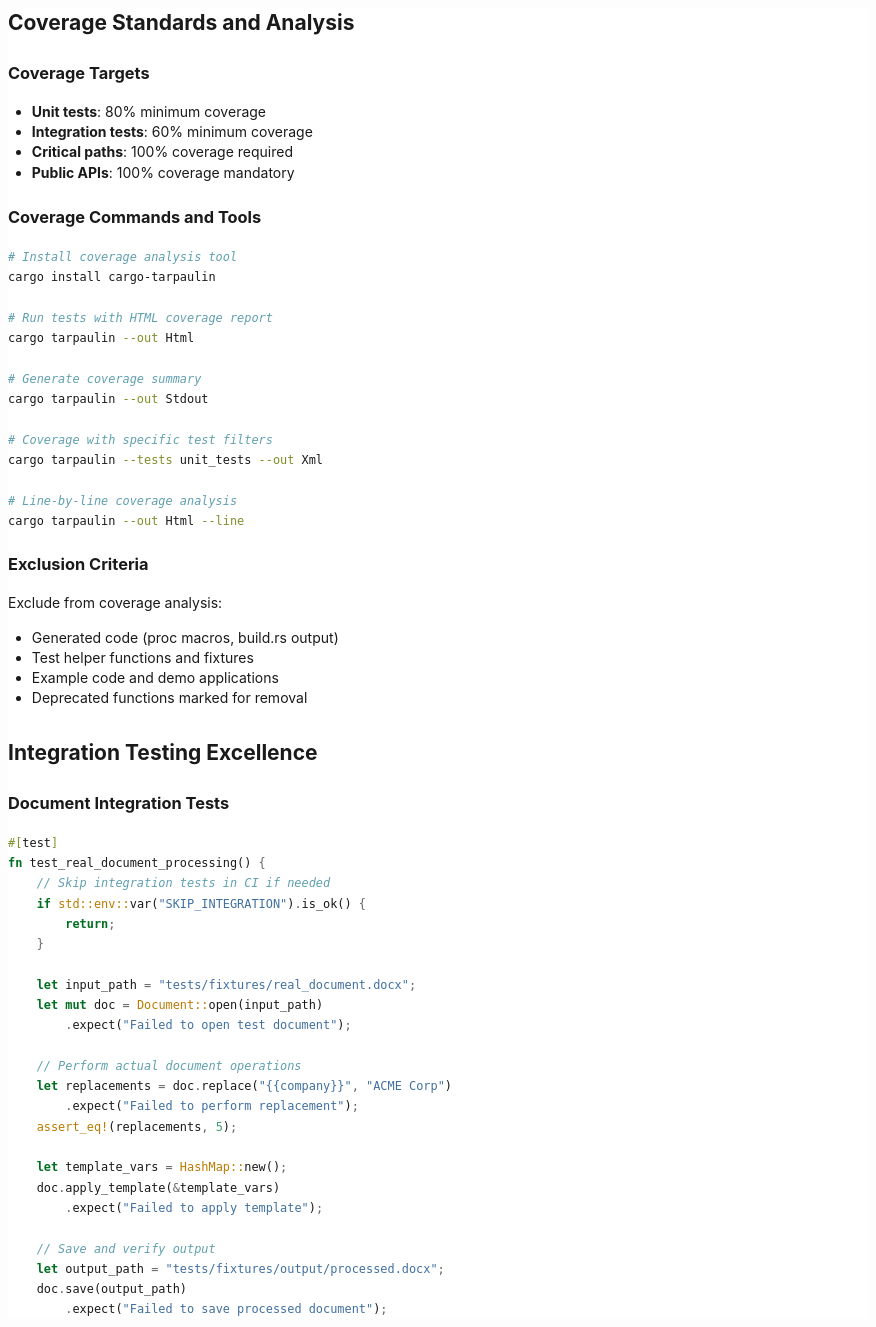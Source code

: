 ## Coverage Standards and Analysis

### Coverage Targets
- **Unit tests**: 80% minimum coverage
- **Integration tests**: 60% minimum coverage  
- **Critical paths**: 100% coverage required
- **Public APIs**: 100% coverage mandatory

### Coverage Commands and Tools
```bash
# Install coverage analysis tool
cargo install cargo-tarpaulin

# Run tests with HTML coverage report
cargo tarpaulin --out Html

# Generate coverage summary
cargo tarpaulin --out Stdout

# Coverage with specific test filters
cargo tarpaulin --tests unit_tests --out Xml

# Line-by-line coverage analysis
cargo tarpaulin --out Html --line
```

### Exclusion Criteria
Exclude from coverage analysis:
- Generated code (proc macros, build.rs output)
- Test helper functions and fixtures
- Example code and demo applications
- Deprecated functions marked for removal

## Integration Testing Excellence

### Document Integration Tests
```rust
#[test]
fn test_real_document_processing() {
    // Skip integration tests in CI if needed
    if std::env::var("SKIP_INTEGRATION").is_ok() {
        return;
    }
    
    let input_path = "tests/fixtures/real_document.docx";
    let mut doc = Document::open(input_path)
        .expect("Failed to open test document");
    
    // Perform actual document operations
    let replacements = doc.replace("{{company}}", "ACME Corp")
        .expect("Failed to perform replacement");
    assert_eq!(replacements, 5);
    
    let template_vars = HashMap::new();
    doc.apply_template(&template_vars)
        .expect("Failed to apply template");
    
    // Save and verify output
    let output_path = "tests/fixtures/output/processed.docx";
    doc.save(output_path)
        .expect("Failed to save processed document");
```